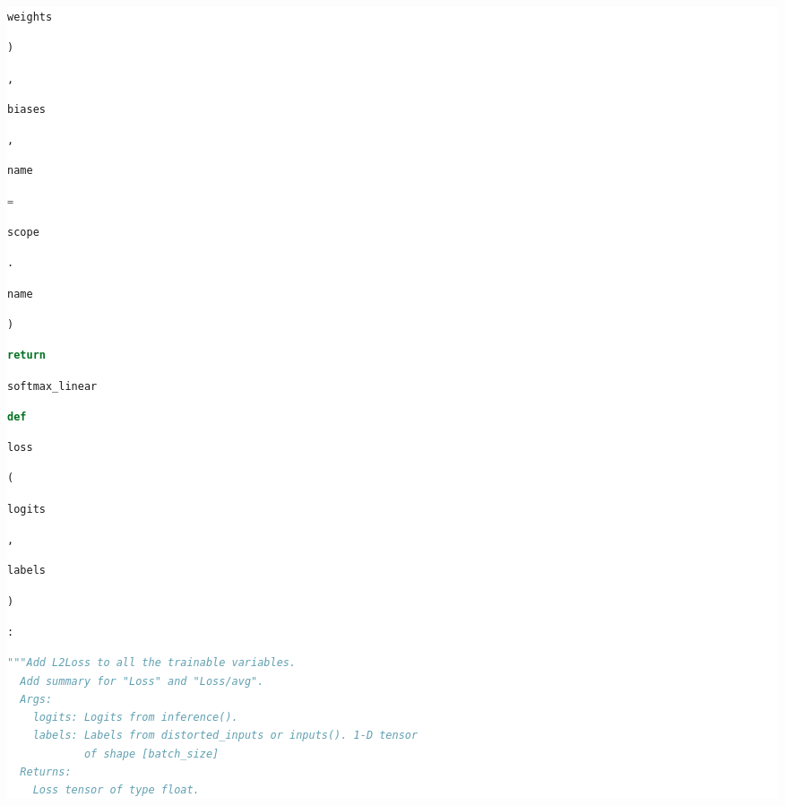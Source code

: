 ```python
weights
```
```python
)
```
```python
,
```
```python
biases
```
```python
,
```
```python
name
```
```python
=
```
```python
scope
```
```python
.
```
```python
name
```
```python
)
```
```python
return
```
```python
softmax_linear
```
```python
def
```
```python
loss
```
```python
(
```
```python
logits
```
```python
,
```
```python
labels
```
```python
)
```
```python
:
```
```python
"""Add L2Loss to all the trainable variables.
  Add summary for "Loss" and "Loss/avg".
  Args:
    logits: Logits from inference().
    labels: Labels from distorted_inputs or inputs(). 1-D tensor
            of shape [batch_size]
  Returns:
    Loss tensor of type float.
```